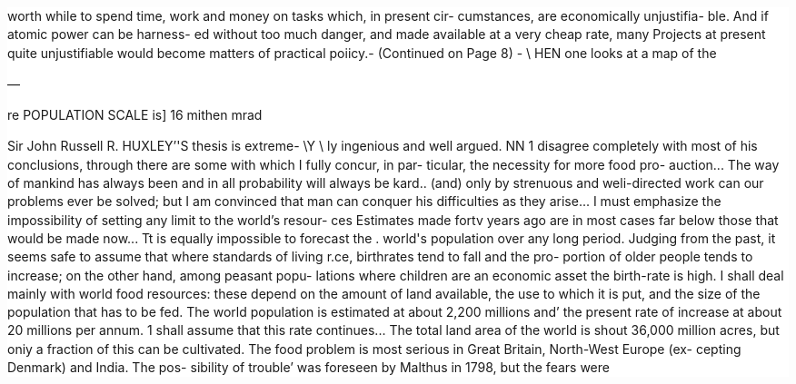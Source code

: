 worth while to spend time, work and 
money on tasks which, in present cir- 
cumstances, are economically unjustifia- 
ble. And if atomic power can be harness- 
ed without too much danger, and made 
available at a very cheap rate, many 
Projects at present quite unjustifiable 
would become matters of practical poiicy.- 
(Continued on Page 8) - 
\ HEN one looks at a map of the   
  
—   
  
 
  
re 
POPULATION 
SCALE 
is] 16 mithen mrad 
  
  Sir John Russell 
R. HUXLEY’'S thesis is extreme- 
\Y \ ly ingenious and well argued. 
NN 1 disagree completely with most 
of his conclusions, through there are 
some with which I fully concur, in par- 
ticular, the necessity for more food pro- 
auction... 
The way of mankind has always been 
and in all probability will always be 
kard.. (and) only by strenuous and 
weli-directed work can our problems 
ever be solved; but I am convinced that 
man can conquer his difficulties as they 
arise... 
I must emphasize the impossibility of 
setting any limit to the world’s resour- 
ces Estimates made fortv years ago are 
in most cases far below those that would 
be made now... 
Tt is equally impossible to forecast the . 
world's population over any long period. 
Judging from the past, it seems safe to 
assume that where standards of living 
r.ce, birthrates tend to fall and the pro- 
portion of older people tends to increase; 
on the other hand, among peasant popu- 
lations where children are an economic 
asset the birth-rate is high. 
I shall deal mainly with world food 
resources: these depend on the amount 
of land available, the use to which it is 
put, and the size of the population that 
has to be fed. The world population is 
estimated at about 2,200 millions and’ 
the present rate of increase at about 
20 millions per annum. 1 shall assume 
that this rate continues... 
The total land area of the world is 
shout 36,000 million acres, but oniy a 
fraction of this can be cultivated. 
The food problem is most serious in 
Great Britain, North-West Europe (ex- 
cepting Denmark) and India. The pos- 
sibility of trouble’ was foreseen by 
Malthus in 1798, but the fears were 